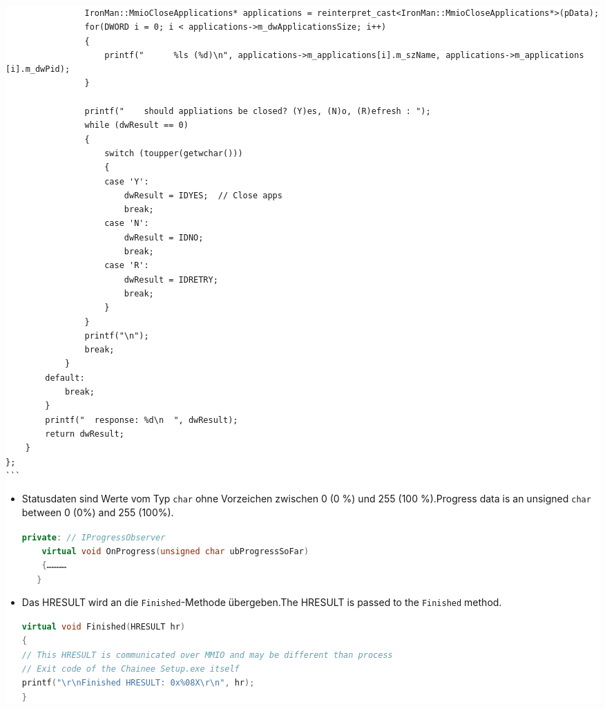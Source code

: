                     IronMan::MmioCloseApplications* applications = reinterpret_cast<IronMan::MmioCloseApplications*>(pData);
                    for(DWORD i = 0; i < applications->m_dwApplicationsSize; i++)
                    {
                        printf("      %ls (%d)\n", applications->m_applications[i].m_szName, applications->m_applications[i].m_dwPid);
                    }

                    printf("    should appliations be closed? (Y)es, (N)o, (R)efresh : ");
                    while (dwResult == 0)
                    {
                        switch (toupper(getwchar()))
                        {
                        case 'Y':
                            dwResult = IDYES;  // Close apps
                            break;
                        case 'N':
                            dwResult = IDNO;
                            break;
                        case 'R':
                            dwResult = IDRETRY;
                            break;
                        }
                    }
                    printf("\n");
                    break;
                }
            default:
                break;
            }
            printf("  response: %d\n  ", dwResult);
            return dwResult;
        }
    };
    ```

- <span data-ttu-id="fc044-165">Statusdaten sind Werte vom Typ `char` ohne Vorzeichen zwischen 0 (0 %) und 255 (100 %).</span><span class="sxs-lookup"><span data-stu-id="fc044-165">Progress data is an unsigned `char` between 0 (0%) and 255 (100%).</span></span>

    ```cpp
    private: // IProgressObserver
        virtual void OnProgress(unsigned char ubProgressSoFar)
        {…………
       }
    ```

- <span data-ttu-id="fc044-166">Das HRESULT wird an die `Finished`-Methode übergeben.</span><span class="sxs-lookup"><span data-stu-id="fc044-166">The HRESULT is passed to the `Finished` method.</span></span>

    ```cpp
    virtual void Finished(HRESULT hr)
    {
    // This HRESULT is communicated over MMIO and may be different than process
    // Exit code of the Chainee Setup.exe itself
    printf("\r\nFinished HRESULT: 0x%08X\r\n", hr);
    }
    ```
